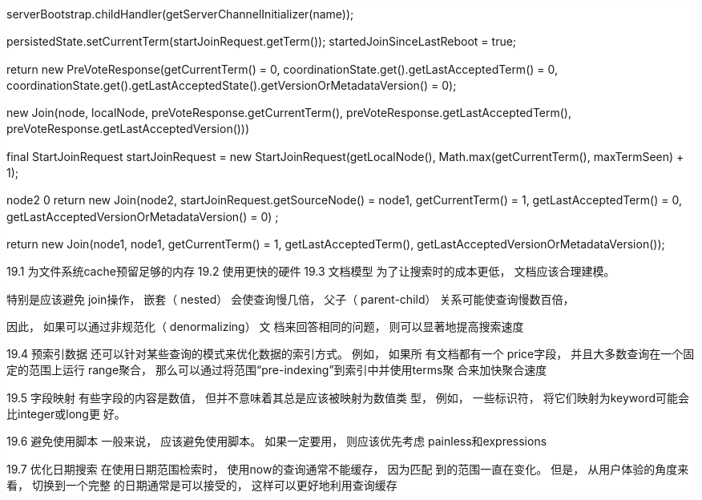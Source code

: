 serverBootstrap.childHandler(getServerChannelInitializer(name));


persistedState.setCurrentTerm(startJoinRequest.getTerm());
startedJoinSinceLastReboot = true;


return new PreVoteResponse(getCurrentTerm() = 0, coordinationState.get().getLastAcceptedTerm() = 0,
coordinationState.get().getLastAcceptedState().getVersionOrMetadataVersion() = 0);

new Join(node, localNode, preVoteResponse.getCurrentTerm(),
preVoteResponse.getLastAcceptedTerm(), preVoteResponse.getLastAcceptedVersion()))



final StartJoinRequest startJoinRequest
= new StartJoinRequest(getLocalNode(), Math.max(getCurrentTerm(), maxTermSeen) + 1);

node2
0
return new Join(node2, startJoinRequest.getSourceNode() = node1, getCurrentTerm() = 1, getLastAcceptedTerm() =  0,
getLastAcceptedVersionOrMetadataVersion() = 0) ;


return new Join(node1, node1, getCurrentTerm() = 1, getLastAcceptedTerm(),
getLastAcceptedVersionOrMetadataVersion());



19.1 为文件系统cache预留足够的内存
19.2 使用更快的硬件
19.3 文档模型
为了让搜索时的成本更低， 文档应该合理建模。 

特别是应该避免 join操作， 嵌套（ nested） 会使查询慢几倍， 父子（ parent-child） 关系可能使查询慢数百倍， 

因此， 如果可以通过非规范化（ denormalizing） 文 档来回答相同的问题， 则可以显著地提高搜索速度


19.4 预索引数据
还可以针对某些查询的模式来优化数据的索引方式。 例如， 如果所
有文档都有一个 price字段， 并且大多数查询在一个固定的范围上运行
range聚合， 那么可以通过将范围“pre-indexing”到索引中并使用terms聚
合来加快聚合速度

19.5 字段映射
有些字段的内容是数值， 但并不意味着其总是应该被映射为数值类
型， 例如， 一些标识符， 将它们映射为keyword可能会比integer或long更
好。


19.6 避免使用脚本
一般来说， 应该避免使用脚本。 如果一定要用， 则应该优先考虑
painless和expressions

19.7 优化日期搜索
在使用日期范围检索时， 使用now的查询通常不能缓存， 因为匹配
到的范围一直在变化。 但是， 从用户体验的角度来看， 切换到一个完整
的日期通常是可以接受的， 这样可以更好地利用查询缓存
